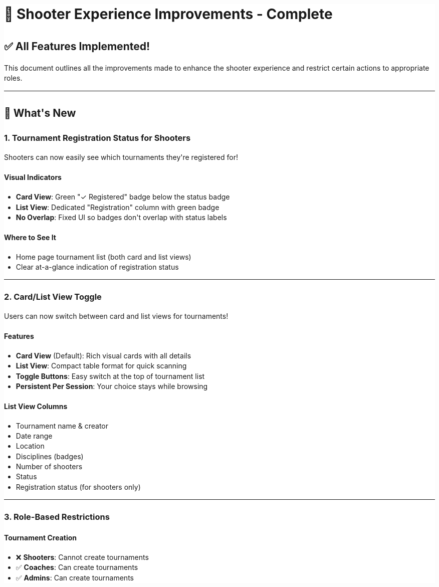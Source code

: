 # 🎯 Shooter Experience Improvements - Complete

## ✅ **All Features Implemented!**

This document outlines all the improvements made to enhance the shooter experience and restrict certain actions to appropriate roles.

---

## 🎉 **What's New**

### **1. Tournament Registration Status for Shooters**
Shooters can now easily see which tournaments they're registered for!

#### **Visual Indicators**
- **Card View**: Green "✓ Registered" badge below the status badge
- **List View**: Dedicated "Registration" column with green badge
- **No Overlap**: Fixed UI so badges don't overlap with status labels

#### **Where to See It**
- Home page tournament list (both card and list views)
- Clear at-a-glance indication of registration status

---

### **2. Card/List View Toggle**
Users can now switch between card and list views for tournaments!

#### **Features**
- **Card View** (Default): Rich visual cards with all details
- **List View**: Compact table format for quick scanning
- **Toggle Buttons**: Easy switch at the top of tournament list
- **Persistent Per Session**: Your choice stays while browsing

#### **List View Columns**
- Tournament name & creator
- Date range
- Location
- Disciplines (badges)
- Number of shooters
- Status
- Registration status (for shooters only)

---

### **3. Role-Based Restrictions**

#### **Tournament Creation**
- ❌ **Shooters**: Cannot create tournaments
- ✅ **Coaches**: Can create tournaments
- ✅ **Admins**: Can create tournaments
